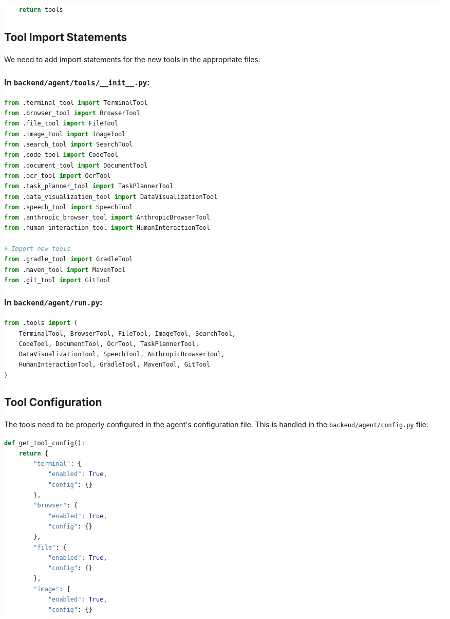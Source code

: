 ```python
    return tools
```

## Tool Import Statements

We need to add import statements for the new tools in the appropriate files:

### In `backend/agent/tools/__init__.py`:

```python
from .terminal_tool import TerminalTool
from .browser_tool import BrowserTool
from .file_tool import FileTool
from .image_tool import ImageTool
from .search_tool import SearchTool
from .code_tool import CodeTool
from .document_tool import DocumentTool
from .ocr_tool import OcrTool
from .task_planner_tool import TaskPlannerTool
from .data_visualization_tool import DataVisualizationTool
from .speech_tool import SpeechTool
from .anthropic_browser_tool import AnthropicBrowserTool
from .human_interaction_tool import HumanInteractionTool

# Import new tools
from .gradle_tool import GradleTool
from .maven_tool import MavenTool
from .git_tool import GitTool
```

### In `backend/agent/run.py`:

```python
from .tools import (
    TerminalTool, BrowserTool, FileTool, ImageTool, SearchTool, 
    CodeTool, DocumentTool, OcrTool, TaskPlannerTool, 
    DataVisualizationTool, SpeechTool, AnthropicBrowserTool,
    HumanInteractionTool, GradleTool, MavenTool, GitTool
)
```

## Tool Configuration

The tools need to be properly configured in the agent's configuration file. This is handled in the `backend/agent/config.py` file:

```python
def get_tool_config():
    return {
        "terminal": {
            "enabled": True,
            "config": {}
        },
        "browser": {
            "enabled": True,
            "config": {}
        },
        "file": {
            "enabled": True,
            "config": {}
        },
        "image": {
            "enabled": True,
            "config": {}
```